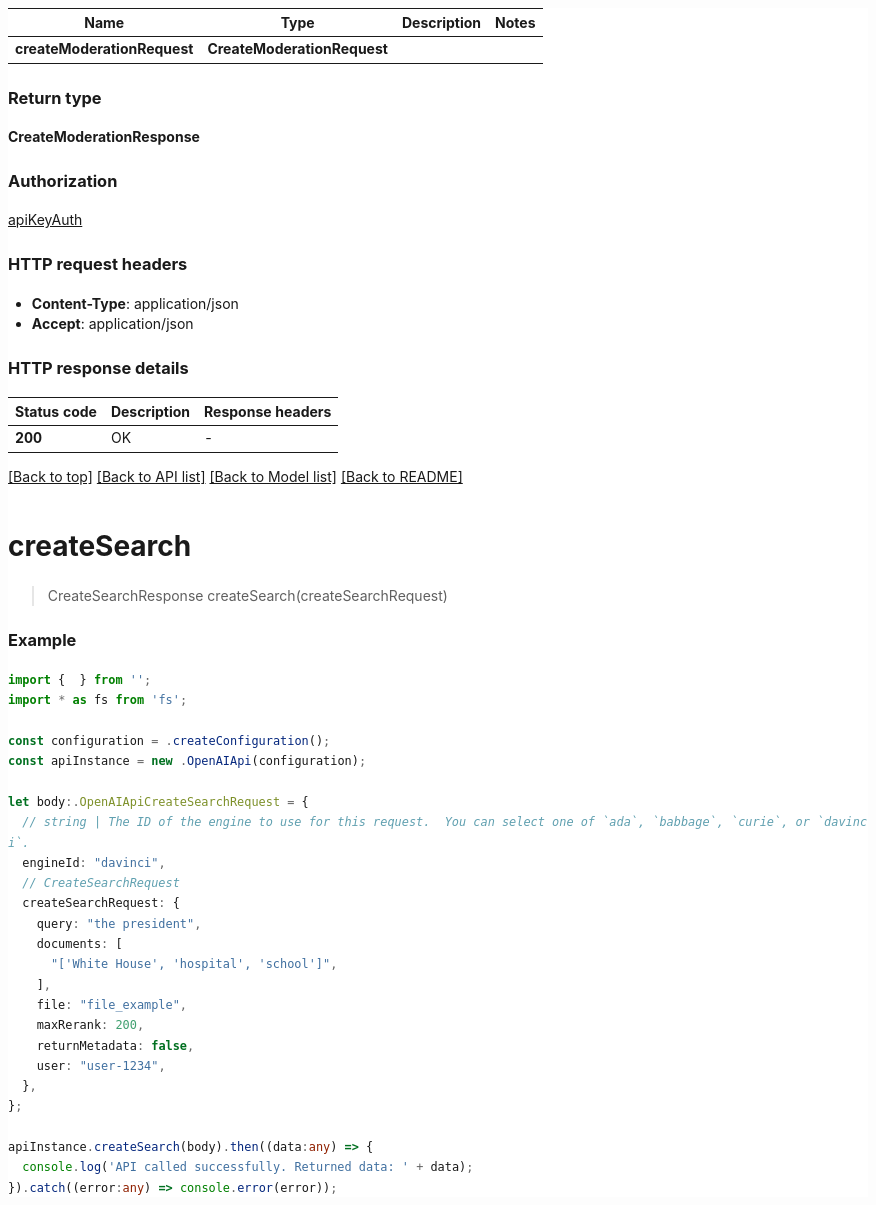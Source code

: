 Name | Type | Description  | Notes
------------- | ------------- | ------------- | -------------
 **createModerationRequest** | **CreateModerationRequest**|  |


### Return type

**CreateModerationResponse**

### Authorization

[apiKeyAuth](README.md#apiKeyAuth)

### HTTP request headers

 - **Content-Type**: application/json
 - **Accept**: application/json


### HTTP response details
| Status code | Description | Response headers |
|-------------|-------------|------------------|
**200** | OK |  -  |

[[Back to top]](#) [[Back to API list]](README.md#documentation-for-api-endpoints) [[Back to Model list]](README.md#documentation-for-models) [[Back to README]](README.md)

# **createSearch**
> CreateSearchResponse createSearch(createSearchRequest)


### Example


```typescript
import {  } from '';
import * as fs from 'fs';

const configuration = .createConfiguration();
const apiInstance = new .OpenAIApi(configuration);

let body:.OpenAIApiCreateSearchRequest = {
  // string | The ID of the engine to use for this request.  You can select one of `ada`, `babbage`, `curie`, or `davinci`.
  engineId: "davinci",
  // CreateSearchRequest
  createSearchRequest: {
    query: "the president",
    documents: [
      "['White House', 'hospital', 'school']",
    ],
    file: "file_example",
    maxRerank: 200,
    returnMetadata: false,
    user: "user-1234",
  },
};

apiInstance.createSearch(body).then((data:any) => {
  console.log('API called successfully. Returned data: ' + data);
}).catch((error:any) => console.error(error));
```
